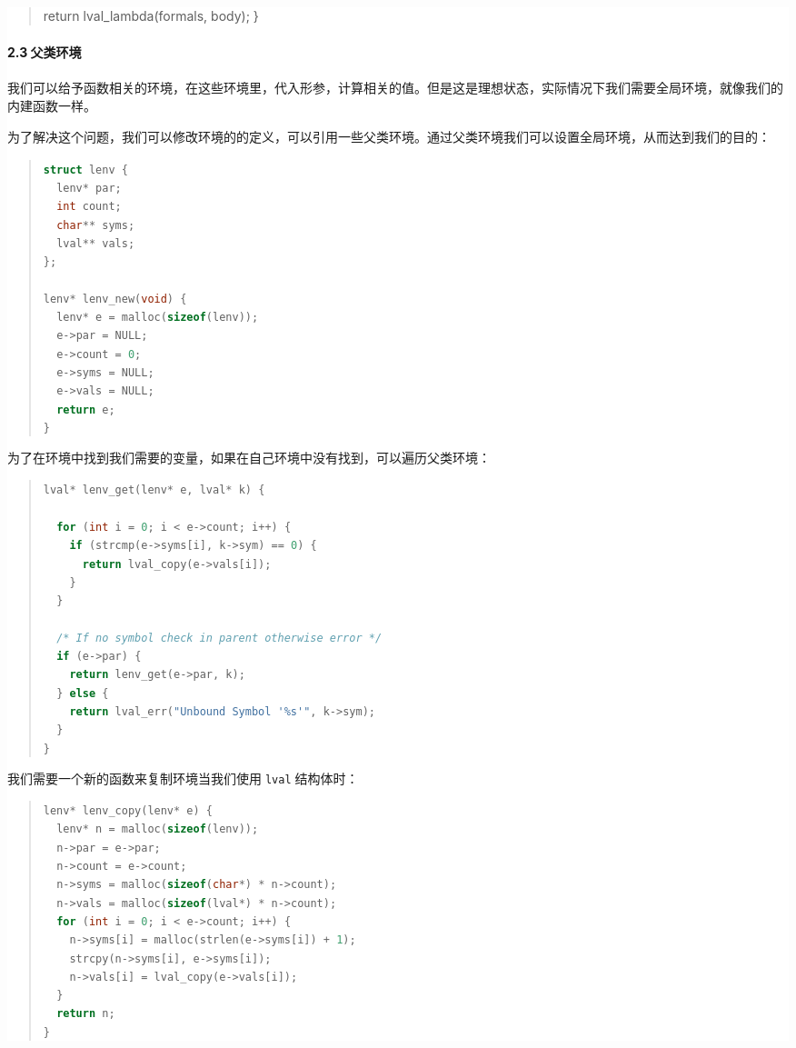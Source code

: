 > 
>   return lval_lambda(formals, body);
> }
> ```

#### 2.3 父类环境

我们可以给予函数相关的环境，在这些环境里，代入形参，计算相关的值。但是这是理想状态，实际情况下我们需要全局环境，就像我们的内建函数一样。

为了解决这个问题，我们可以修改环境的的定义，可以引用一些父类环境。通过父类环境我们可以设置全局环境，从而达到我们的目的：

> ```c
> struct lenv {
>   lenv* par;
>   int count;
>   char** syms;
>   lval** vals;
> };
> 
> lenv* lenv_new(void) {
>   lenv* e = malloc(sizeof(lenv));
>   e->par = NULL;
>   e->count = 0;
>   e->syms = NULL;
>   e->vals = NULL;
>   return e;
> }
> ```

为了在环境中找到我们需要的变量，如果在自己环境中没有找到，可以遍历父类环境：

> ```c
> lval* lenv_get(lenv* e, lval* k) {
> 
>   for (int i = 0; i < e->count; i++) {
>     if (strcmp(e->syms[i], k->sym) == 0) {
>       return lval_copy(e->vals[i]);
>     }
>   }
> 
>   /* If no symbol check in parent otherwise error */
>   if (e->par) {
>     return lenv_get(e->par, k);
>   } else {
>     return lval_err("Unbound Symbol '%s'", k->sym);
>   }
> }
> ```

我们需要一个新的函数来复制环境当我们使用 `lval` 结构体时：

> ```c
> lenv* lenv_copy(lenv* e) {
>   lenv* n = malloc(sizeof(lenv));
>   n->par = e->par;
>   n->count = e->count;
>   n->syms = malloc(sizeof(char*) * n->count);
>   n->vals = malloc(sizeof(lval*) * n->count);
>   for (int i = 0; i < e->count; i++) {
>     n->syms[i] = malloc(strlen(e->syms[i]) + 1);
>     strcpy(n->syms[i], e->syms[i]);
>     n->vals[i] = lval_copy(e->vals[i]);
>   }
>   return n;
> }
> ```
